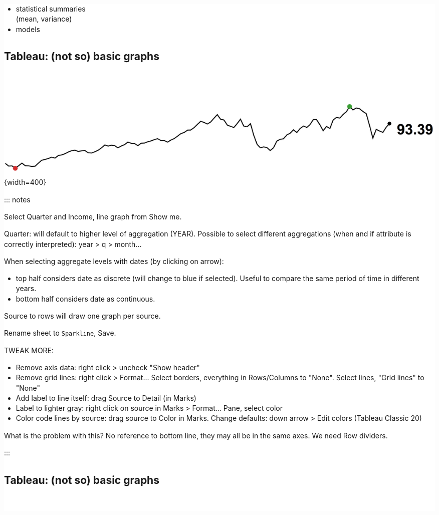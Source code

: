 - statistical summaries <br /> (mean, variance)
- models

## Tableau: (not so) basic graphs

<div style="height:3em;"></div>

![Sparklines ([Tufte 2006](https://www.edwardtufte.com/bboard/q-and-a-fetch-msg?msg_id=0001OR))](img/sparkline_d3_angular.png){width=400}

::: notes

Select Quarter and Income, line graph from Show me.

Quarter: will default to higher level of aggregation (YEAR). Possible to select different aggregations (when and if attribute is correctly interpreted): year > q > month...

When selecting aggregate levels with dates (by clicking on arrow):

- top half considers date as discrete (will change to blue if selected). Useful to compare the same period of time in different years.
- bottom half considers date as continuous.

Source to rows will draw one graph per source. 

Rename sheet to `Sparkline`, Save.

TWEAK MORE:

- Remove axis data: right click > uncheck "Show header"
- Remove grid lines: right click > Format... Select borders, everything in Rows/Columns to "None". Select lines, "Grid lines" to "None"
- Add label to line itself: drag Source to Detail (in Marks)
- Label to lighter gray: right click on source in Marks > Format... Pane, select color
- Color code lines by source: drag source to Color in Marks. Change defaults: down arrow > Edit colors (Tableau Classic 20)

What is the problem with this? No reference to bottom line, they may all be in the same axes. We need Row dividers.

:::

## Tableau: (not so) basic graphs

<div style="height:2em;"></div>
